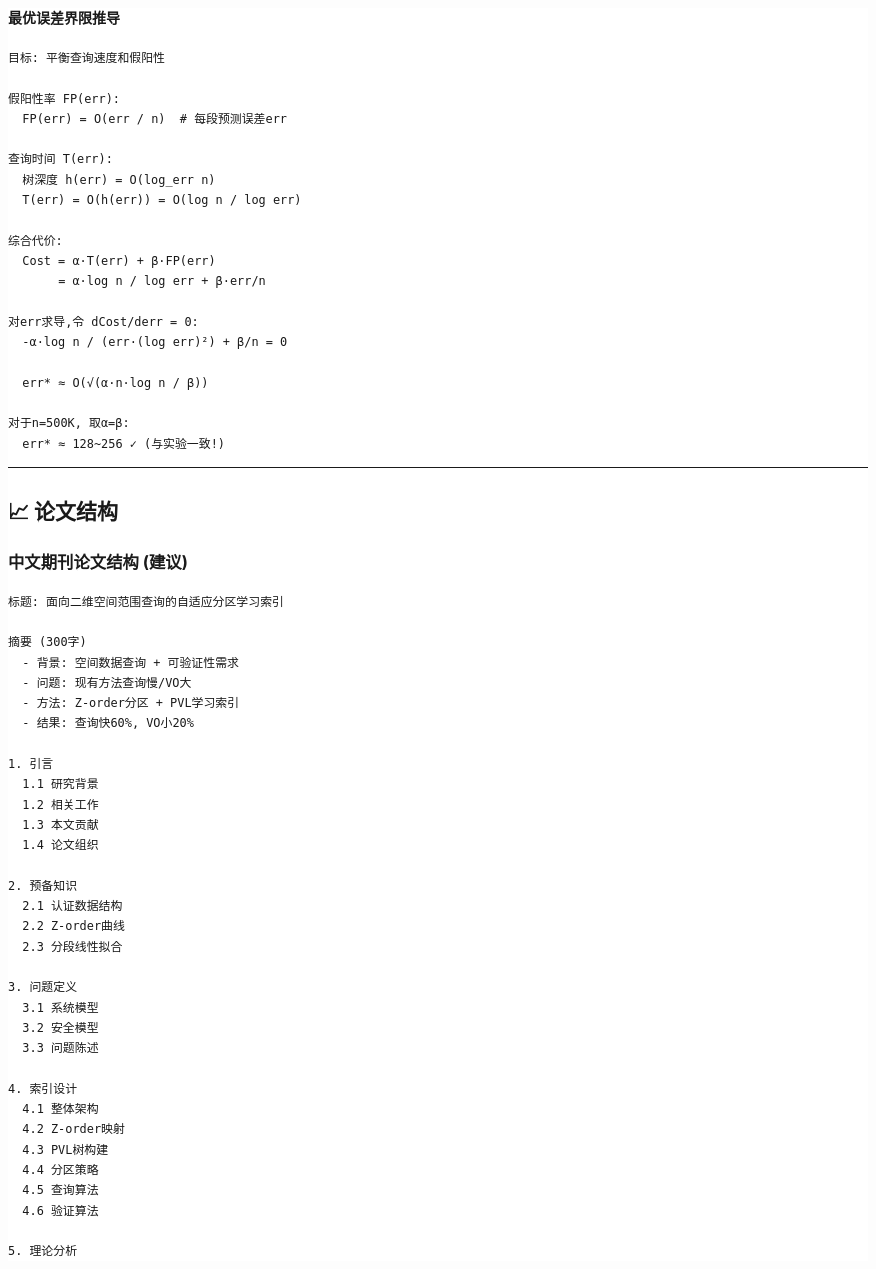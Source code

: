 #### 最优误差界限推导
```
目标: 平衡查询速度和假阳性

假阳性率 FP(err):
  FP(err) = O(err / n)  # 每段预测误差err
  
查询时间 T(err):
  树深度 h(err) = O(log_err n)
  T(err) = O(h(err)) = O(log n / log err)
  
综合代价:
  Cost = α·T(err) + β·FP(err)
       = α·log n / log err + β·err/n
       
对err求导,令 dCost/derr = 0:
  -α·log n / (err·(log err)²) + β/n = 0
  
  err* ≈ O(√(α·n·log n / β))
  
对于n=500K, 取α=β:
  err* ≈ 128~256 ✓ (与实验一致!)
```

---

## 📈 论文结构

### 中文期刊论文结构 (建议)

```
标题: 面向二维空间范围查询的自适应分区学习索引

摘要 (300字)
  - 背景: 空间数据查询 + 可验证性需求
  - 问题: 现有方法查询慢/VO大
  - 方法: Z-order分区 + PVL学习索引
  - 结果: 查询快60%, VO小20%

1. 引言
  1.1 研究背景
  1.2 相关工作
  1.3 本文贡献
  1.4 论文组织

2. 预备知识
  2.1 认证数据结构
  2.2 Z-order曲线
  2.3 分段线性拟合

3. 问题定义
  3.1 系统模型
  3.2 安全模型
  3.3 问题陈述

4. 索引设计
  4.1 整体架构
  4.2 Z-order映射
  4.3 PVL树构建
  4.4 分区策略
  4.5 查询算法
  4.6 验证算法

5. 理论分析
```